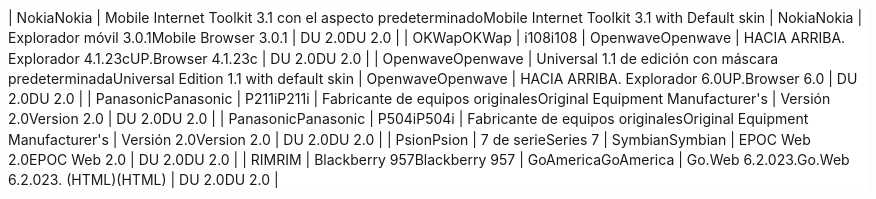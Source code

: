 |        <span data-ttu-id="5d3f0-545">Nokia</span><span class="sxs-lookup"><span data-stu-id="5d3f0-545">Nokia</span></span>        |  <span data-ttu-id="5d3f0-546">Mobile Internet Toolkit 3.1 con el aspecto predeterminado</span><span class="sxs-lookup"><span data-stu-id="5d3f0-546">Mobile Internet Toolkit 3.1 with Default skin</span></span>  |               <span data-ttu-id="5d3f0-547">Nokia</span><span class="sxs-lookup"><span data-stu-id="5d3f0-547">Nokia</span></span>               |           <span data-ttu-id="5d3f0-548">Explorador móvil 3.0.1</span><span class="sxs-lookup"><span data-stu-id="5d3f0-548">Mobile Browser 3.0.1</span></span>            |  <span data-ttu-id="5d3f0-549">DU 2.0</span><span class="sxs-lookup"><span data-stu-id="5d3f0-549">DU 2.0</span></span>  |
|        <span data-ttu-id="5d3f0-550">OKWap</span><span class="sxs-lookup"><span data-stu-id="5d3f0-550">OKWap</span></span>        |                      <span data-ttu-id="5d3f0-551">i108</span><span class="sxs-lookup"><span data-stu-id="5d3f0-551">i108</span></span>                       |             <span data-ttu-id="5d3f0-552">Openwave</span><span class="sxs-lookup"><span data-stu-id="5d3f0-552">Openwave</span></span>              |            <span data-ttu-id="5d3f0-553">HACIA ARRIBA. Explorador 4.1.23c</span><span class="sxs-lookup"><span data-stu-id="5d3f0-553">UP.Browser 4.1.23c</span></span>             |  <span data-ttu-id="5d3f0-554">DU 2.0</span><span class="sxs-lookup"><span data-stu-id="5d3f0-554">DU 2.0</span></span>  |
|      <span data-ttu-id="5d3f0-555">Openwave</span><span class="sxs-lookup"><span data-stu-id="5d3f0-555">Openwave</span></span>       |     <span data-ttu-id="5d3f0-556">Universal 1.1 de edición con máscara predeterminada</span><span class="sxs-lookup"><span data-stu-id="5d3f0-556">Universal Edition 1.1 with default skin</span></span>     |             <span data-ttu-id="5d3f0-557">Openwave</span><span class="sxs-lookup"><span data-stu-id="5d3f0-557">Openwave</span></span>              |              <span data-ttu-id="5d3f0-558">HACIA ARRIBA. Explorador 6.0</span><span class="sxs-lookup"><span data-stu-id="5d3f0-558">UP.Browser 6.0</span></span>               |  <span data-ttu-id="5d3f0-559">DU 2.0</span><span class="sxs-lookup"><span data-stu-id="5d3f0-559">DU 2.0</span></span>  |
|      <span data-ttu-id="5d3f0-560">Panasonic</span><span class="sxs-lookup"><span data-stu-id="5d3f0-560">Panasonic</span></span>      |                      <span data-ttu-id="5d3f0-561">P211i</span><span class="sxs-lookup"><span data-stu-id="5d3f0-561">P211i</span></span>                      | <span data-ttu-id="5d3f0-562">Fabricante de equipos originales</span><span class="sxs-lookup"><span data-stu-id="5d3f0-562">Original Equipment Manufacturer's</span></span> |                <span data-ttu-id="5d3f0-563">Versión 2.0</span><span class="sxs-lookup"><span data-stu-id="5d3f0-563">Version 2.0</span></span>                |  <span data-ttu-id="5d3f0-564">DU 2.0</span><span class="sxs-lookup"><span data-stu-id="5d3f0-564">DU 2.0</span></span>  |
|      <span data-ttu-id="5d3f0-565">Panasonic</span><span class="sxs-lookup"><span data-stu-id="5d3f0-565">Panasonic</span></span>      |                      <span data-ttu-id="5d3f0-566">P504i</span><span class="sxs-lookup"><span data-stu-id="5d3f0-566">P504i</span></span>                      | <span data-ttu-id="5d3f0-567">Fabricante de equipos originales</span><span class="sxs-lookup"><span data-stu-id="5d3f0-567">Original Equipment Manufacturer's</span></span> |                <span data-ttu-id="5d3f0-568">Versión 2.0</span><span class="sxs-lookup"><span data-stu-id="5d3f0-568">Version 2.0</span></span>                |  <span data-ttu-id="5d3f0-569">DU 2.0</span><span class="sxs-lookup"><span data-stu-id="5d3f0-569">DU 2.0</span></span>  |
|        <span data-ttu-id="5d3f0-570">Psion</span><span class="sxs-lookup"><span data-stu-id="5d3f0-570">Psion</span></span>        |                    <span data-ttu-id="5d3f0-571">7 de serie</span><span class="sxs-lookup"><span data-stu-id="5d3f0-571">Series 7</span></span>                     |              <span data-ttu-id="5d3f0-572">Symbian</span><span class="sxs-lookup"><span data-stu-id="5d3f0-572">Symbian</span></span>              |               <span data-ttu-id="5d3f0-573">EPOC Web 2.0</span><span class="sxs-lookup"><span data-stu-id="5d3f0-573">EPOC Web 2.0</span></span>                |  <span data-ttu-id="5d3f0-574">DU 2.0</span><span class="sxs-lookup"><span data-stu-id="5d3f0-574">DU 2.0</span></span>  |
|         <span data-ttu-id="5d3f0-575">RIM</span><span class="sxs-lookup"><span data-stu-id="5d3f0-575">RIM</span></span>         |                 <span data-ttu-id="5d3f0-576">Blackberry 957</span><span class="sxs-lookup"><span data-stu-id="5d3f0-576">Blackberry 957</span></span>                  |             <span data-ttu-id="5d3f0-577">GoAmerica</span><span class="sxs-lookup"><span data-stu-id="5d3f0-577">GoAmerica</span></span>             |          <span data-ttu-id="5d3f0-578">Go.Web 6.2.023.</span><span class="sxs-lookup"><span data-stu-id="5d3f0-578">Go.Web 6.2.023.</span></span> <span data-ttu-id="5d3f0-579">(HTML)</span><span class="sxs-lookup"><span data-stu-id="5d3f0-579">(HTML)</span></span>           |  <span data-ttu-id="5d3f0-580">DU 2.0</span><span class="sxs-lookup"><span data-stu-id="5d3f0-580">DU 2.0</span></span>  |